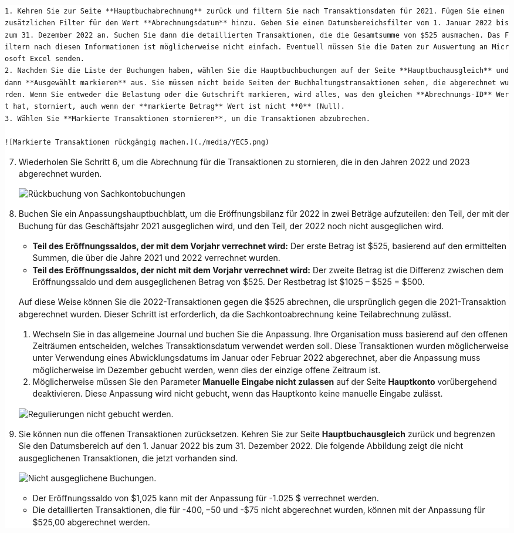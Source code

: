     1. Kehren Sie zur Seite **Hauptbuchabrechnung** zurück und filtern Sie nach Transaktionsdaten für 2021. Fügen Sie einen zusätzlichen Filter für den Wert **Abrechnungsdatum** hinzu. Geben Sie einen Datumsbereichsfilter vom 1. Januar 2022 bis zum 31. Dezember 2022 an. Suchen Sie dann die detaillierten Transaktionen, die die Gesamtsumme von $525 ausmachen. Das Filtern nach diesen Informationen ist möglicherweise nicht einfach. Eventuell müssen Sie die Daten zur Auswertung an Microsoft Excel senden.
    2. Nachdem Sie die Liste der Buchungen haben, wählen Sie die Hauptbuchbuchungen auf der Seite **Hauptbuchausgleich** und dann **Ausgewählt markieren** aus. Sie müssen nicht beide Seiten der Buchhaltungstransaktionen sehen, die abgerechnet wurden. Wenn Sie entweder die Belastung oder die Gutschrift markieren, wird alles, was den gleichen **Abrechnungs-ID** Wert hat, storniert, auch wenn der **markierte Betrag** Wert ist nicht **0** (Null).
    3. Wählen Sie **Markierte Transaktionen stornieren**, um die Transaktionen abzubrechen.

    ![Markierte Transaktionen rückgängig machen.](./media/YEC5.png)

7. Wiederholen Sie Schritt 6, um die Abrechnung für die Transaktionen zu stornieren, die in den Jahren 2022 und 2023 abgerechnet wurden.

    ![Rückbuchung von Sachkontobuchungen](./media/YEC6.png)

8. Buchen Sie ein Anpassungshauptbuchblatt, um die Eröffnungsbilanz für 2022 in zwei Beträge aufzuteilen: den Teil, der mit der Buchung für das Geschäftsjahr 2021 ausgeglichen wird, und den Teil, der 2022 noch nicht ausgeglichen wird.

    - **Teil des Eröffnungssaldos, der mit dem Vorjahr verrechnet wird:** Der erste Betrag ist $525, basierend auf den ermittelten Summen, die über die Jahre 2021 und 2022 verrechnet wurden.
    - **Teil des Eröffnungssaldos, der nicht mit dem Vorjahr verrechnet wird:** Der zweite Betrag ist die Differenz zwischen dem Eröffnungssaldo und dem ausgeglichenen Betrag von $525. Der Restbetrag ist $1025 – $525 = $500.

    Auf diese Weise können Sie die 2022-Transaktionen gegen die $525 abrechnen, die ursprünglich gegen die 2021-Transaktion abgerechnet wurden. Dieser Schritt ist erforderlich, da die Sachkontoabrechnung keine Teilabrechnung zulässt.

    1. Wechseln Sie in das allgemeine Journal und buchen Sie die Anpassung. Ihre Organisation muss basierend auf den offenen Zeiträumen entscheiden, welches Transaktionsdatum verwendet werden soll. Diese Transaktionen wurden möglicherweise unter Verwendung eines Abwicklungsdatums im Januar oder Februar 2022 abgerechnet, aber die Anpassung muss möglicherweise im Dezember gebucht werden, wenn dies der einzige offene Zeitraum ist.
    2. Möglicherweise müssen Sie den Parameter **Manuelle Eingabe nicht zulassen** auf der Seite **Hauptkonto** vorübergehend deaktivieren. Diese Anpassung wird nicht gebucht, wenn das Hauptkonto keine manuelle Eingabe zulässt.

    ![Regulierungen nicht gebucht werden.](./media/YEC7.png)

9. Sie können nun die offenen Transaktionen zurücksetzen. Kehren Sie zur Seite **Hauptbuchausgleich** zurück und begrenzen Sie den Datumsbereich auf den 1. Januar 2022 bis zum 31. Dezember 2022. Die folgende Abbildung zeigt die nicht ausgeglichenen Transaktionen, die jetzt vorhanden sind.

    ![Nicht ausgeglichene Buchungen.](./media/YEC8.png)

    - Der Eröffnungssaldo von $1,025 kann mit der Anpassung für -1.025 $ verrechnet werden.
    - Die detaillierten Transaktionen, die für -$400, -$50 und -$75 nicht abgerechnet wurden, können mit der Anpassung für $525,00 abgerechnet werden.
